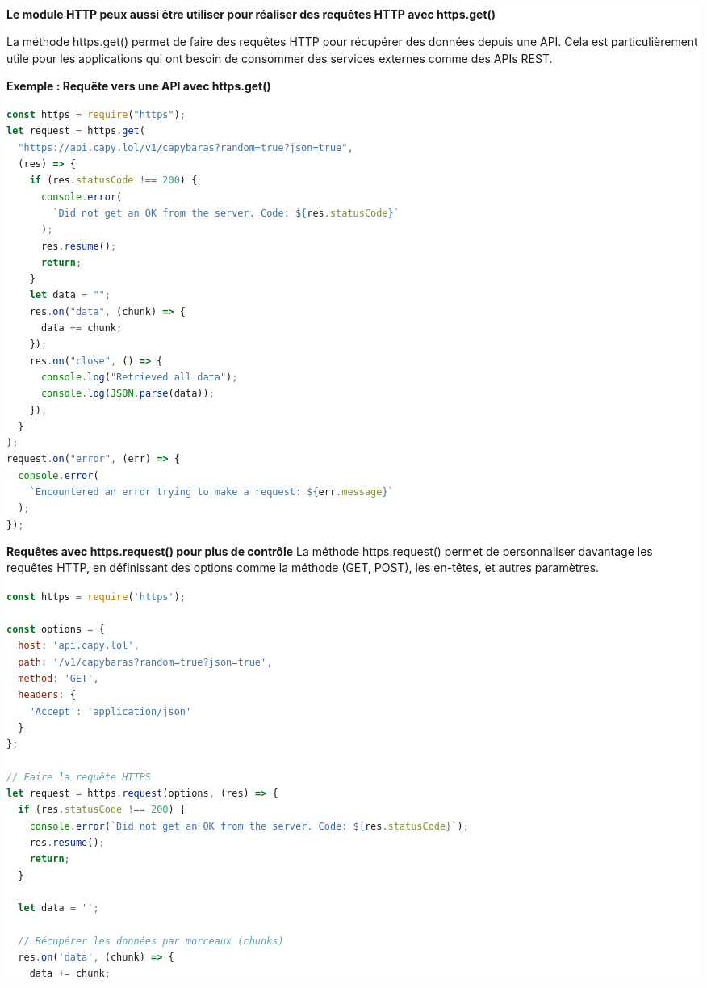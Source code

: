 **Le module HTTP peux aussi être utiliser pour réaliser des requêtes HTTP avec https.get()**

La méthode https.get() permet de faire des requêtes HTTP pour récupérer des données depuis une API. Cela est particulièrement utile pour les applications qui ont besoin de consommer des services externes comme des APIs REST.

**Exemple : Requête vers une API avec https.get()**

```jsx
const https = require("https");
let request = https.get(
  "https://api.capy.lol/v1/capybaras?random=true?json=true",
  (res) => {
    if (res.statusCode !== 200) {
      console.error(
        `Did not get an OK from the server. Code: ${res.statusCode}`
      );
      res.resume();
      return;
    }
    let data = "";
    res.on("data", (chunk) => {
      data += chunk;
    });
    res.on("close", () => {
      console.log("Retrieved all data");
      console.log(JSON.parse(data));
    });
  }
);
request.on("error", (err) => {
  console.error(
    `Encountered an error trying to make a request: ${err.message}`
  );
});
```

**Requêtes avec https.request() pour plus de contrôle**
La méthode https.request() permet de personnaliser davantage les requêtes HTTP, en définissant des options comme la méthode (GET, POST), les en-têtes, et autres paramètres.

```jsx
const https = require('https');

const options = {
  host: 'api.capy.lol',
  path: '/v1/capybaras?random=true?json=true',
  method: 'GET',
  headers: {
    'Accept': 'application/json'
  }
};

// Faire la requête HTTPS
let request = https.request(options, (res) => {
  if (res.statusCode !== 200) {
    console.error(`Did not get an OK from the server. Code: ${res.statusCode}`);
    res.resume();
    return;
  }

  let data = '';

  // Récupérer les données par morceaux (chunks)
  res.on('data', (chunk) => {
    data += chunk;
```